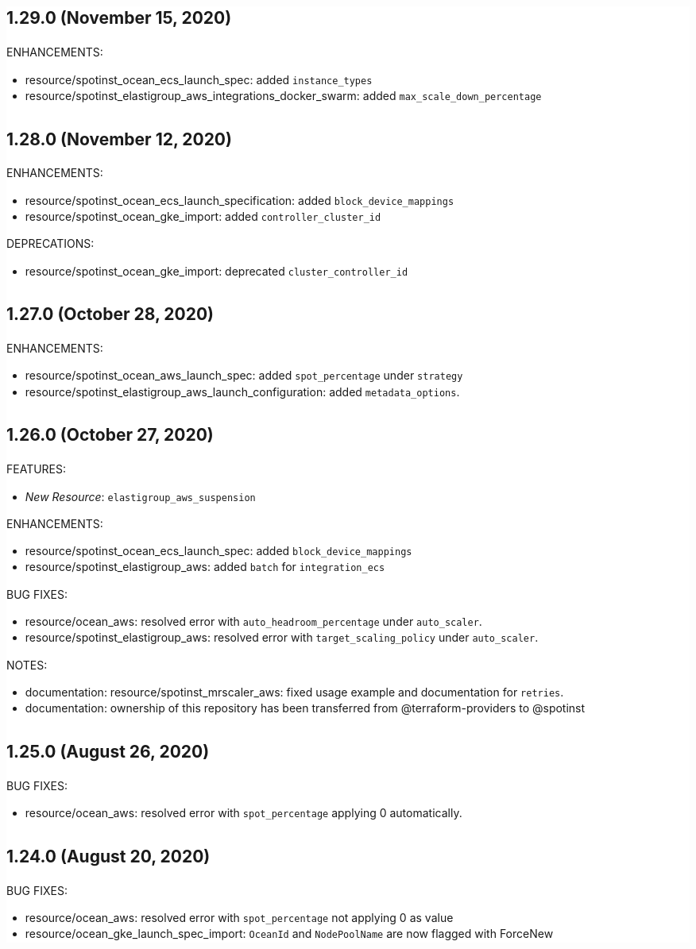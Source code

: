 ## 1.29.0 (November 15, 2020)

ENHANCEMENTS:
* resource/spotinst_ocean_ecs_launch_spec: added `instance_types`
* resource/spotinst_elastigroup_aws_integrations_docker_swarm: added `max_scale_down_percentage`

## 1.28.0 (November 12, 2020)

ENHANCEMENTS:
* resource/spotinst_ocean_ecs_launch_specification: added `block_device_mappings`
* resource/spotinst_ocean_gke_import: added `controller_cluster_id`

DEPRECATIONS:
* resource/spotinst_ocean_gke_import: deprecated `cluster_controller_id`

## 1.27.0 (October 28, 2020)

ENHANCEMENTS:
* resource/spotinst_ocean_aws_launch_spec: added `spot_percentage` under `strategy`
* resource/spotinst_elastigroup_aws_launch_configuration: added `metadata_options`.

## 1.26.0 (October 27, 2020)

FEATURES:
* *New Resource*: `elastigroup_aws_suspension`

ENHANCEMENTS:
* resource/spotinst_ocean_ecs_launch_spec: added `block_device_mappings`
* resource/spotinst_elastigroup_aws: added `batch` for `integration_ecs`

BUG FIXES:
* resource/ocean_aws: resolved error with `auto_headroom_percentage` under `auto_scaler`.
* resource/spotinst_elastigroup_aws: resolved error with `target_scaling_policy` under `auto_scaler`.

NOTES:
* documentation: resource/spotinst_mrscaler_aws: fixed usage example and documentation for `retries`.
* documentation: ownership of this repository has been transferred from @terraform-providers to @spotinst

## 1.25.0 (August 26, 2020)

BUG FIXES:
* resource/ocean_aws: resolved error with `spot_percentage` applying 0 automatically.

## 1.24.0 (August 20, 2020)

BUG FIXES:
* resource/ocean_aws: resolved error with `spot_percentage` not applying 0 as value
* resource/ocean_gke_launch_spec_import: `OceanId` and `NodePoolName` are now flagged with ForceNew
